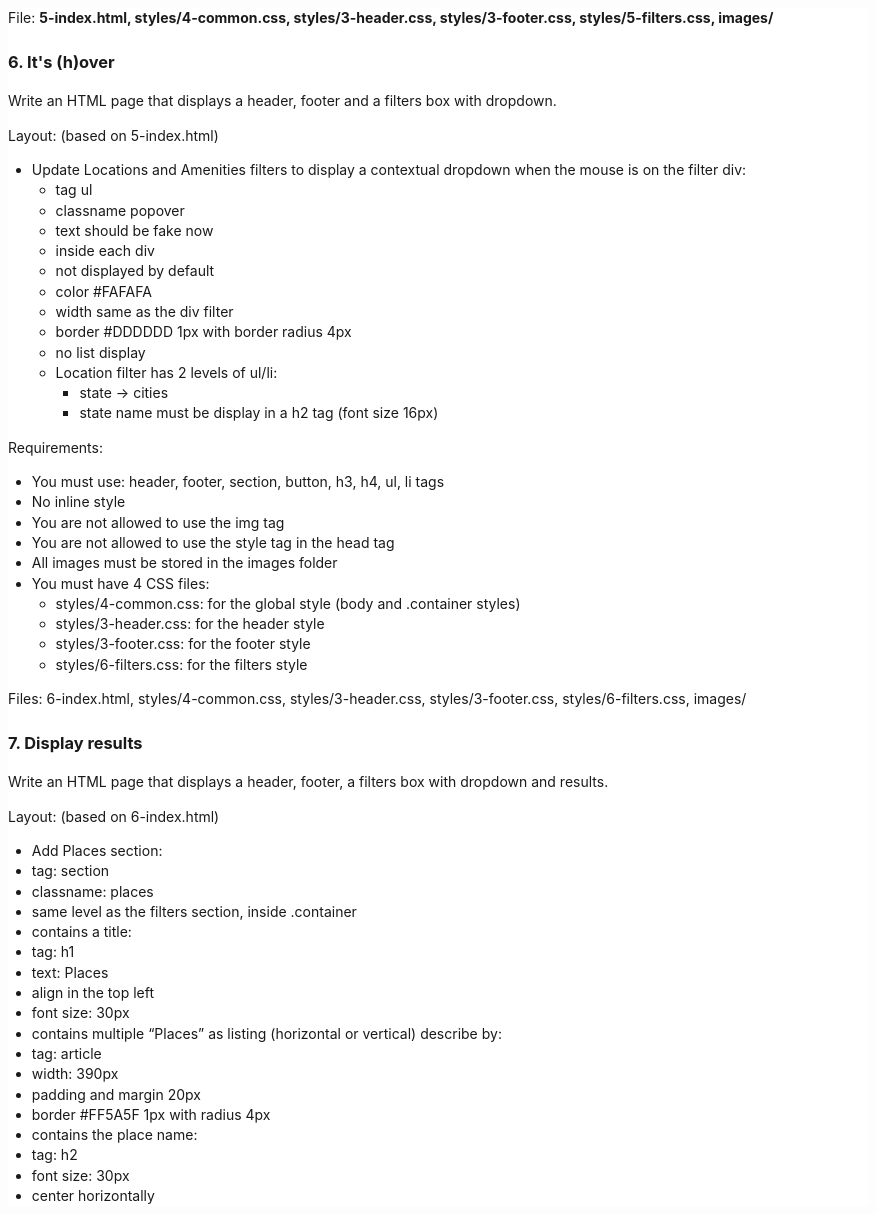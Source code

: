 File: <b>5-index.html, styles/4-common.css, styles/3-header.css, styles/3-footer.css, styles/5-filters.css, images/</b>


### 6. It's (h)over

Write an HTML page that displays a header, footer and a filters box with dropdown.

Layout: (based on 5-index.html)

- Update Locations and Amenities filters to display a contextual dropdown when the mouse is on the filter div:
	- tag ul
	- classname popover
	- text should be fake now
	- inside each div
	- not displayed by default
	- color #FAFAFA
	- width same as the div filter
	- border #DDDDDD 1px with border radius 4px
	- no list display
	- Location filter has 2 levels of ul/li:
		- state -> cities
		- state name must be display in a h2 tag (font size 16px)

Requirements:

- You must use: header, footer, section, button, h3, h4, ul, li tags
- No inline style
- You are not allowed to use the img tag
- You are not allowed to use the style tag in the head tag
- All images must be stored in the images folder
- You must have 4 CSS files:
	- styles/4-common.css: for the global style (body and .container styles)
	- styles/3-header.css: for the header style
	- styles/3-footer.css: for the footer style
	- styles/6-filters.css: for the filters style

Files: 6-index.html, styles/4-common.css, styles/3-header.css, styles/3-footer.css, styles/6-filters.css, images/


### 7. Display results

Write an HTML page that displays a header, footer, a filters box with dropdown and results.

Layout: (based on 6-index.html)

- Add Places section:
- tag: section
- classname: places
- same level as the filters section, inside .container
- contains a title:
- tag: h1
- text: Places
- align in the top left
- font size: 30px
- contains multiple “Places” as listing (horizontal or vertical) describe by:
- tag: article
- width: 390px
- padding and margin 20px
- border #FF5A5F 1px with radius 4px
- contains the place name:
- tag: h2
- font size: 30px
- center horizontally
